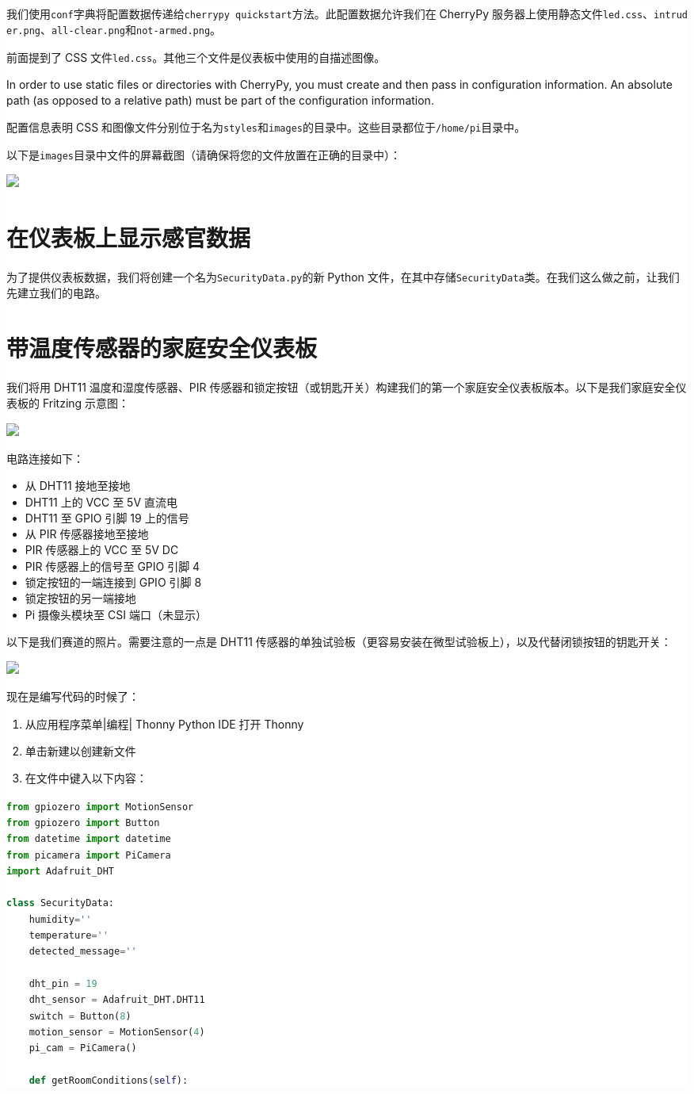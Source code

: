 我们使用`conf`字典将配置数据传递给`cherrypy quickstart`方法。此配置数据允许我们在 CherryPy 服务器上使用静态文件`led.css`、`intruder.png`、`all-clear.png`和`not-armed.png`。

前面提到了 CSS 文件`led.css`。其他三个文件是仪表板中使用的自描述图像。

In order to use static files or directories with CherryPy, you must create and then pass in configuration information. An absolute path (as opposed to a relative path) must be part of the configuration information.

配置信息表明 CSS 和图像文件分别位于名为`styles`和`images`的目录中。这些目录都位于`/home/pi`目录中。

以下是`images`目录中文件的屏幕截图（请确保将您的文件放置在正确的目录中）：

![](assets/54f70c24-38f3-45dd-9eee-7db79364230f.png)

# 在仪表板上显示感官数据

为了提供仪表板数据，我们将创建一个名为`SecurityData.py`的新 Python 文件，在其中存储`SecurityData`类。在我们这么做之前，让我们先建立我们的电路。

# 带温度传感器的家庭安全仪表板

我们将用 DHT11 温度和湿度传感器、PIR 传感器和锁定按钮（或钥匙开关）构建我们的第一个家庭安全仪表板版本。以下是我们家庭安全仪表板的 Fritzing 示意图：

![](assets/56fe1cf8-ea5b-4089-9019-42d61ca7b0b4.png)

电路连接如下：

*   从 DHT11 接地至接地
*   DHT11 上的 VCC 至 5V 直流电
*   DHT11 至 GPIO 引脚 19 上的信号
*   从 PIR 传感器接地至接地
*   PIR 传感器上的 VCC 至 5V DC
*   PIR 传感器上的信号至 GPIO 引脚 4
*   锁定按钮的一端连接到 GPIO 引脚 8
*   锁定按钮的另一端接地
*   Pi 摄像头模块至 CSI 端口（未显示）

以下是我们赛道的照片。需要注意的一点是 DHT11 传感器的单独试验板（更容易安装在微型试验板上），以及代替闭锁按钮的钥匙开关：

![](assets/04677e64-df43-436f-a745-76726f0485fb.png)

现在是编写代码的时候了：

1.  从应用程序菜单|编程| Thonny Python IDE 打开 Thonny
2.  单击新建以创建新文件

3.  在文件中键入以下内容：

```py
from gpiozero import MotionSensor
from gpiozero import Button
from datetime import datetime
from picamera import PiCamera
import Adafruit_DHT

class SecurityData:
    humidity=''
    temperature=''
    detected_message=''

    dht_pin = 19
    dht_sensor = Adafruit_DHT.DHT11
    switch = Button(8)
    motion_sensor = MotionSensor(4)
    pi_cam = PiCamera()

    def getRoomConditions(self):
```